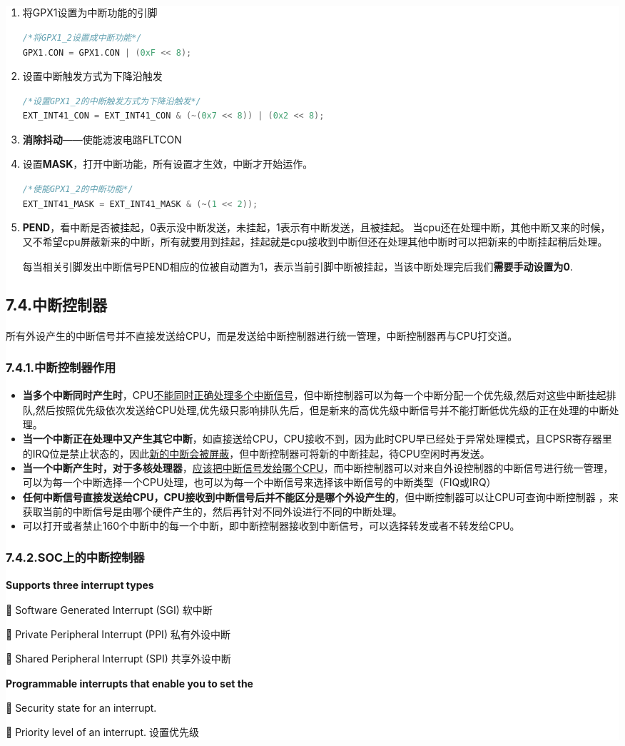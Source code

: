 1. 将GPX1设置为中断功能的引脚

   ```c
   /*将GPX1_2设置成中断功能*/
   GPX1.CON = GPX1.CON | (0xF << 8);
   ```

2. 设置中断触发方式为下降沿触发

   ```c
   /*设置GPX1_2的中断触发方式为下降沿触发*/
   EXT_INT41_CON = EXT_INT41_CON & (~(0x7 << 8)) | (0x2 << 8);
   ```

3. **消除抖动**——使能滤波电路FLTCON

4. 设置**MASK**，打开中断功能，所有设置才生效，中断才开始运作。

   ```c
   /*使能GPX1_2的中断功能*/
   EXT_INT41_MASK = EXT_INT41_MASK & (~(1 << 2));
   ```

5. **PEND**，看中断是否被挂起，0表示没中断发送，未挂起，1表示有中断发送，且被挂起。
   当cpu还在处理中断，其他中断又来的时候，又不希望cpu屏蔽新来的中断，所有就要用到挂起，挂起就是cpu接收到中断但还在处理其他中断时可以把新来的中断挂起稍后处理。

   每当相关引脚发出中断信号PEND相应的位被自动置为1，表示当前引脚中断被挂起，当该中断处理完后我们**需要手动设置为0**.

## 7.4.中断控制器

所有外设产生的中断信号并不直接发送给CPU，而是发送给中断控制器进行统一管理，中断控制器再与CPU打交道。

### 7.4.1.中断控制器作用

- **当多个中断同时产生时**，CPU<u>不能同时正确处理多个中断信号</u>，但中断控制器可以为每一个中断分配一个优先级,然后对这些中断挂起排队,然后按照优先级依次发送给CPU处理,优先级只影响排队先后，但是新来的高优先级中断信号并不能打断低优先级的正在处理的中断处理。
- **当一个中断正在处理中又产生其它中断**，如直接送给CPU，CPU接收不到，因为此时CPU早已经处于异常处理模式，且CPSR寄存器里的IRQ位是禁止状态的，因此<u>新的中断会被屏蔽</u>，但中断控制器可将新的中断挂起，待CPU空闲时再发送。
- **当一个中断产生时，对于多核处理器**，<u>应该把中断信号发给哪个CPU</u>，而中断控制器可以对来自外设控制器的中断信号进行统一管理，可以为每一个中断选择一个CPU处理，也可以为每一个中断信号来选择该中断信号的中断类型（FIQ或IRQ）
- **任何中断信号直接发送给CPU，CPU接收到中断信号后并不能区分是哪个外设产生的**，但中断控制器可以让CPU可查询中断控制器 ，来获取当前的中断信号是由哪个硬件产生的，然后再针对不同外设进行不同的中断处理。
- 可以打开或者禁止160个中断中的每一个中断，即中断控制器接收到中断信号，可以选择转发或者不转发给CPU。

### 7.4.2.SOC上的中断控制器

**Supports three interrupt types**

 Software Generated Interrupt (SGI)  软中断

 Private Peripheral Interrupt (PPI)  私有外设中断

 Shared Peripheral Interrupt (SPI)  共享外设中断

**Programmable interrupts that enable you to set the**  

 Security state for an interrupt.  

 Priority level of an interrupt.  设置优先级
